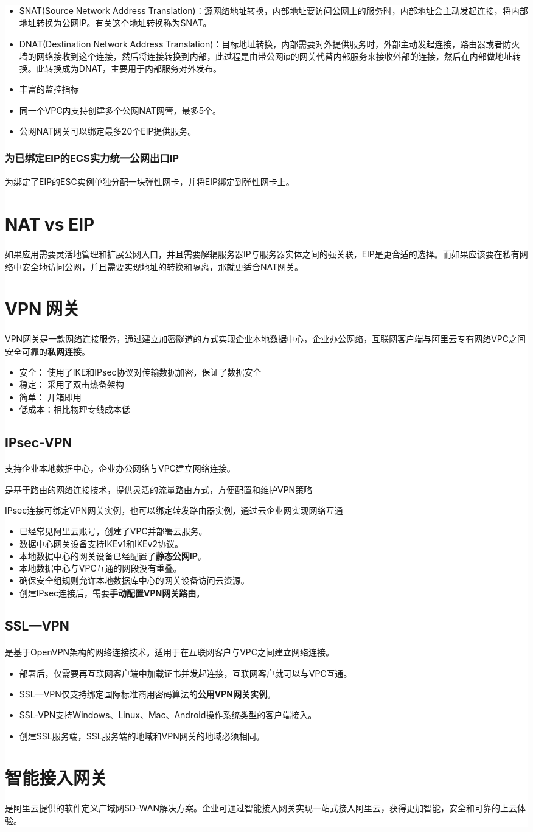 * SNAT(Source Network Address Translation)：源网络地址转换，内部地址要访问公网上的服务时，内部地址会主动发起连接，将内部地址转换为公网IP。有关这个地址转换称为SNAT。

* DNAT(Destination Network Address Translation)：目标地址转换，内部需要对外提供服务时，外部主动发起连接，路由器或者防火墙的网络接收到这个连接，然后将连接转换到内部，此过程是由带公网ip的网关代替内部服务来接收外部的连接，然后在内部做地址转换。此转换成为DNAT，主要用于内部服务对外发布。

* 丰富的监控指标
* 同一个VPC内支持创建多个公网NAT网管，最多5个。
* 公网NAT网关可以绑定最多20个EIP提供服务。
### 为已绑定EIP的ECS实力统一公网出口IP
为绑定了EIP的ESC实例单独分配一块弹性网卡，并将EIP绑定到弹性网卡上。

# NAT vs EIP
如果应用需要灵活地管理和扩展公网入口，并且需要解耦服务器IP与服务器实体之间的强关联，EIP是更合适的选择。而如果应该要在私有网络中安全地访问公网，并且需要实现地址的转换和隔离，那就更适合NAT网关。

# VPN 网关
VPN网关是一款网络连接服务，通过建立加密隧道的方式实现企业本地数据中心，企业办公网络，互联网客户端与阿里云专有网络VPC之间安全可靠的**私网连接**。

* 安全： 使用了IKE和IPsec协议对传输数据加密，保证了数据安全
* 稳定： 采用了双击热备架构
* 简单： 开箱即用
* 低成本：相比物理专线成本低

## IPsec-VPN
支持企业本地数据中心，企业办公网络与VPC建立网络连接。

是基于路由的网络连接技术，提供灵活的流量路由方式，方便配置和维护VPN策略

IPsec连接可绑定VPN网关实例，也可以绑定转发路由器实例，通过云企业网实现网络互通

* 已经常见阿里云账号，创建了VPC并部署云服务。
* 数据中心网关设备支持IKEv1和IKEv2协议。
* 本地数据中心的网关设备已经配置了**静态公网IP**。
* 本地数据中心与VPC互通的网段没有重叠。
* 确保安全组规则允许本地数据库中心的网关设备访问云资源。
* 创建IPsec连接后，需要**手动配置VPN网关路由**。

## SSL—VPN
是基于OpenVPN架构的网络连接技术。适用于在互联网客户与VPC之间建立网络连接。

* 部署后，仅需要再互联网客户端中加载证书并发起连接，互联网客户就可以与VPC互通。

* SSL—VPN仅支持绑定国际标准商用密码算法的**公用VPN网关实例**。

* SSL-VPN支持Windows、Linux、Mac、Android操作系统类型的客户端接入。

* 创建SSL服务端，SSL服务端的地域和VPN网关的地域必须相同。

# 智能接入网关
是阿里云提供的软件定义广域网SD-WAN解决方案。企业可通过智能接入网关实现一站式接入阿里云，获得更加智能，安全和可靠的上云体验。
